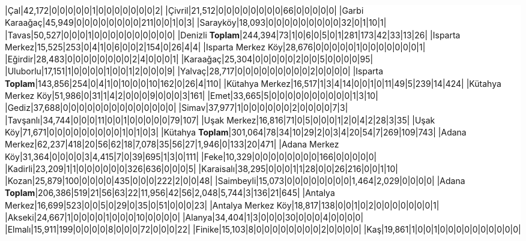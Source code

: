|Çal|42,172|0|0|0|0|0|1|0|0|0|0|0|0|0|2|
|Çivril|21,512|0|0|0|0|0|0|0|0|66|0|0|0|0|0|
|Garbi Karaağaç|45,949|0|0|0|0|0|0|0|0|211|0|0|1|0|3|
|Sarayköy|18,093|0|0|0|0|0|0|0|0|0|32|0|1|10|1|
|Tavas|50,527|0|0|0|1|0|0|0|0|0|0|0|0|0|0|
|Denizli **Toplam**|244,394|73|1|0|6|0|5|0|1|281|173|42|33|13|26|
|Isparta Merkez|15,525|253|0|4|1|0|6|0|0|2|154|0|26|4|4|
|Isparta Merkez Köy|28,676|0|0|0|0|0|1|0|0|0|0|0|0|0|1|
|Eğirdir|28,483|0|0|0|0|0|0|0|0|2|4|0|0|0|1|
|Karaağaç|25,304|0|0|0|0|0|2|0|0|5|0|0|0|0|95|
|Uluborlu|17,151|1|0|0|0|0|1|0|0|1|2|0|0|0|9|
|Yalvaç|28,717|0|0|0|0|0|0|0|0|0|2|0|0|0|0|
|Isparta **Toplam**|143,856|254|0|4|1|0|10|0|0|10|162|0|26|4|110|
|Kütahya Merkez|16,517|1|3|4|14|0|0|1|0|11|49|5|239|14|424|
|Kütahya Merkez Köy|51,986|0|31|1|4|2|0|0|0|9|0|0|0|3|161|
|Emet|33,665|5|0|0|0|0|0|0|0|0|0|0|1|3|10|
|Gediz|37,688|0|0|0|0|0|0|0|0|0|0|0|0|0|0|
|Simav|37,977|1|0|0|0|0|0|0|2|0|0|0|0|7|3|
|Tavşanlı|34,744|0|0|0|11|0|0|1|0|0|0|0|0|79|107|
|Uşak Merkez|16,816|71|0|5|0|0|0|1|2|0|4|2|28|3|35|
|Uşak Köy|71,671|0|0|0|0|0|0|0|0|0|1|0|1|0|3|
|Kütahya **Toplam**|301,064|78|34|10|29|2|0|3|4|20|54|7|269|109|743|
|Adana Merkez|62,237|418|20|56|62|18|7,078|35|56|27|1,946|0|133|20|471|
|Adana Merkez Köy|31,364|0|0|0|0|3|4,415|7|0|39|695|1|3|0|111|
|Feke|10,329|0|0|0|0|0|0|0|0|166|0|0|0|0|0|
|Kadirli|23,209|1|1|0|0|0|0|0|0|326|636|0|0|0|5|
|Karaisalı|38,295|0|0|0|1|1|28|0|0|26|216|0|0|1|10|
|Kozan|25,879|100|0|0|0|0|435|0|0|0|222|2|0|0|48|
|Saimbeyli|15,073|0|0|0|0|0|0|0|0|1,464|2,029|0|0|0|0|
|Adana **Toplam**|206,386|519|21|56|63|22|11,956|42|56|2,048|5,744|3|136|21|645|
|Antalya Merkez|16,699|523|0|0|5|0|29|0|35|0|51|0|0|0|23|
|Antalya Merkez Köy|18,817|138|0|0|1|0|2|0|0|0|0|0|0|0|1|
|Akseki|24,667|1|0|0|0|0|1|0|0|0|10|0|0|0|0|
|Alanya|34,404|1|3|0|0|0|30|0|0|0|4|0|0|0|0|
|Elmalı|15,911|199|0|0|0|0|8|0|0|0|72|0|0|0|22|
|Finike|15,103|8|0|0|0|0|0|0|0|0|2|0|0|0|0|
|Kaş|19,861|1|0|0|1|0|0|0|0|0|0|0|0|0|0|
